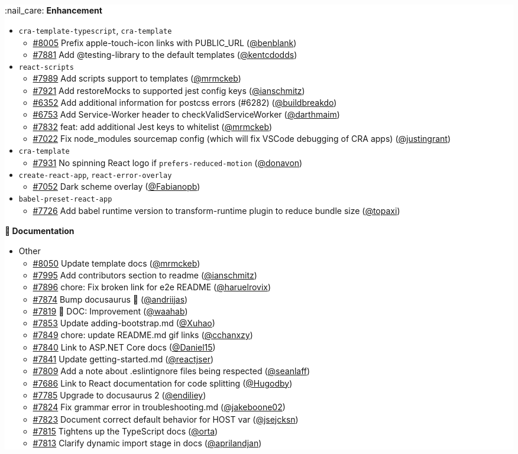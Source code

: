 :nail\_care: **Enhancement**

* `cra-template-typescript`, `cra-template`
  * [#8005](https://github.com/facebook/create-react-app/pull/8005) Prefix apple-touch-icon links with PUBLIC\_URL ([@benblank](https://github.com/benblank))
  * [#7881](https://github.com/facebook/create-react-app/pull/7881) Add @testing-library to the default templates ([@kentcdodds](https://github.com/kentcdodds))
* `react-scripts`
  * [#7989](https://github.com/facebook/create-react-app/pull/7989) Add scripts support to templates ([@mrmckeb](https://github.com/mrmckeb))
  * [#7921](https://github.com/facebook/create-react-app/pull/7921) Add restoreMocks to supported jest config keys ([@ianschmitz](https://github.com/ianschmitz))
  * [#6352](https://github.com/facebook/create-react-app/pull/6352) Add additional information for postcss errors (#6282) ([@buildbreakdo](https://github.com/buildbreakdo))
  * [#6753](https://github.com/facebook/create-react-app/pull/6753) Add Service-Worker header to checkValidServiceWorker ([@darthmaim](https://github.com/darthmaim))
  * [#7832](https://github.com/facebook/create-react-app/pull/7832) feat: add additional Jest keys to whitelist ([@mrmckeb](https://github.com/mrmckeb))
  * [#7022](https://github.com/facebook/create-react-app/pull/7022) Fix node\_modules sourcemap config (which will fix VSCode debugging of CRA apps) ([@justingrant](https://github.com/justingrant))
* `cra-template`
  * [#7931](https://github.com/facebook/create-react-app/pull/7931) No spinning React logo if `prefers-reduced-motion` ([@donavon](https://github.com/donavon))
* `create-react-app`, `react-error-overlay`
  * [#7052](https://github.com/facebook/create-react-app/pull/7052) Dark scheme overlay ([@Fabianopb](https://github.com/Fabianopb))
* `babel-preset-react-app`
  * [#7726](https://github.com/facebook/create-react-app/pull/7726) Add babel runtime version to transform-runtime plugin to reduce bundle size ([@topaxi](https://github.com/topaxi))

**:memo: Documentation**

* Other
  * [#8050](https://github.com/facebook/create-react-app/pull/8050) Update template docs ([@mrmckeb](https://github.com/mrmckeb))
  * [#7995](https://github.com/facebook/create-react-app/pull/7995) Add contributors section to readme ([@ianschmitz](https://github.com/ianschmitz))
  * [#7896](https://github.com/facebook/create-react-app/pull/7896) chore: Fix broken link for e2e README ([@haruelrovix](https://github.com/haruelrovix))
  * [#7874](https://github.com/facebook/create-react-app/pull/7874) Bump docusaurus 🦖 ([@andriijas](https://github.com/andriijas))
  * [#7819](https://github.com/facebook/create-react-app/pull/7819) 📖 DOC: Improvement ([@waahab](https://github.com/waahab))
  * [#7853](https://github.com/facebook/create-react-app/pull/7853) Update adding-bootstrap.md ([@Xuhao](https://github.com/Xuhao))
  * [#7849](https://github.com/facebook/create-react-app/pull/7849) chore: update README.md gif links ([@cchanxzy](https://github.com/cchanxzy))
  * [#7840](https://github.com/facebook/create-react-app/pull/7840) Link to ASP.NET Core docs ([@Daniel15](https://github.com/Daniel15))
  * [#7841](https://github.com/facebook/create-react-app/pull/7841) Update getting-started.md ([@reactjser](https://github.com/reactjser))
  * [#7809](https://github.com/facebook/create-react-app/pull/7809) Add a note about .eslintignore files being respected ([@seanlaff](https://github.com/seanlaff))
  * [#7686](https://github.com/facebook/create-react-app/pull/7686) Link to React documentation for code splitting ([@Hugodby](https://github.com/Hugodby))
  * [#7785](https://github.com/facebook/create-react-app/pull/7785) Upgrade to docusaurus 2 ([@endiliey](https://github.com/endiliey))
  * [#7824](https://github.com/facebook/create-react-app/pull/7824) Fix grammar error in troubleshooting.md ([@jakeboone02](https://github.com/jakeboone02))
  * [#7823](https://github.com/facebook/create-react-app/pull/7823) Document correct default behavior for HOST var ([@jsejcksn](https://github.com/jsejcksn))
  * [#7815](https://github.com/facebook/create-react-app/pull/7815) Tightens up the TypeScript docs ([@orta](https://github.com/orta))
  * [#7813](https://github.com/facebook/create-react-app/pull/7813) Clarify dynamic import stage in docs ([@aprilandjan](https://github.com/aprilandjan))